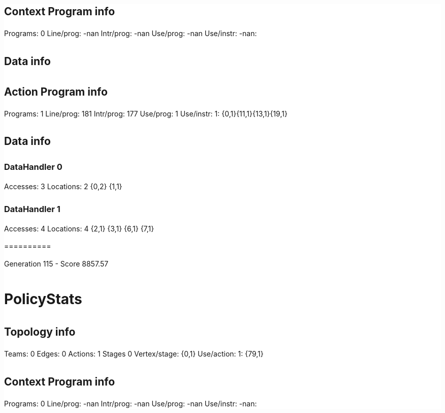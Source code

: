 ## Context Program info
Programs:	0
Line/prog:	-nan
Intr/prog:	-nan
Use/prog:	-nan
Use/instr:	-nan: 

## Data info


## Action Program info
Programs:	1
Line/prog:	181
Intr/prog:	177
Use/prog:	1
Use/instr:	1: {0,1}{11,1}{13,1}{19,1}

## Data info

### DataHandler 0
Accesses:	3
Locations:	2
{0,2} {1,1} 

### DataHandler 1
Accesses:	4
Locations:	4
{2,1} {3,1} {6,1} {7,1} 


==========

Generation 115 - Score 8857.57

# PolicyStats
## Topology info
Teams:		0
Edges:		0
Actions:	1
Stages		0
Vertex/stage:	{0,1} 
Use/action:	1: {79,1} 

## Context Program info
Programs:	0
Line/prog:	-nan
Intr/prog:	-nan
Use/prog:	-nan
Use/instr:	-nan: 
